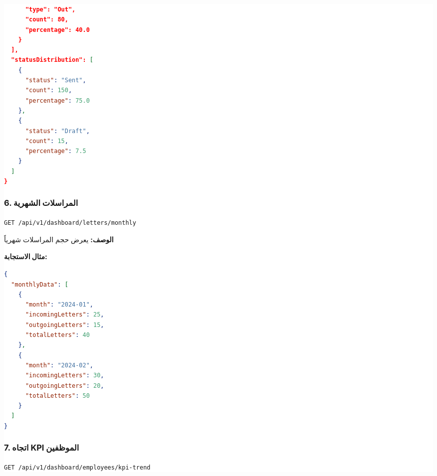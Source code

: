 ```json
      "type": "Out",
      "count": 80,
      "percentage": 40.0
    }
  ],
  "statusDistribution": [
    {
      "status": "Sent",
      "count": 150,
      "percentage": 75.0
    },
    {
      "status": "Draft",
      "count": 15,
      "percentage": 7.5
    }
  ]
}
```

### 6. المراسلات الشهرية

```
GET /api/v1/dashboard/letters/monthly
```

**الوصف:** يعرض حجم المراسلات شهرياً

**مثال الاستجابة:**

```json
{
  "monthlyData": [
    {
      "month": "2024-01",
      "incomingLetters": 25,
      "outgoingLetters": 15,
      "totalLetters": 40
    },
    {
      "month": "2024-02",
      "incomingLetters": 30,
      "outgoingLetters": 20,
      "totalLetters": 50
    }
  ]
}
```

### 7. اتجاه KPI الموظفين

```
GET /api/v1/dashboard/employees/kpi-trend
```
